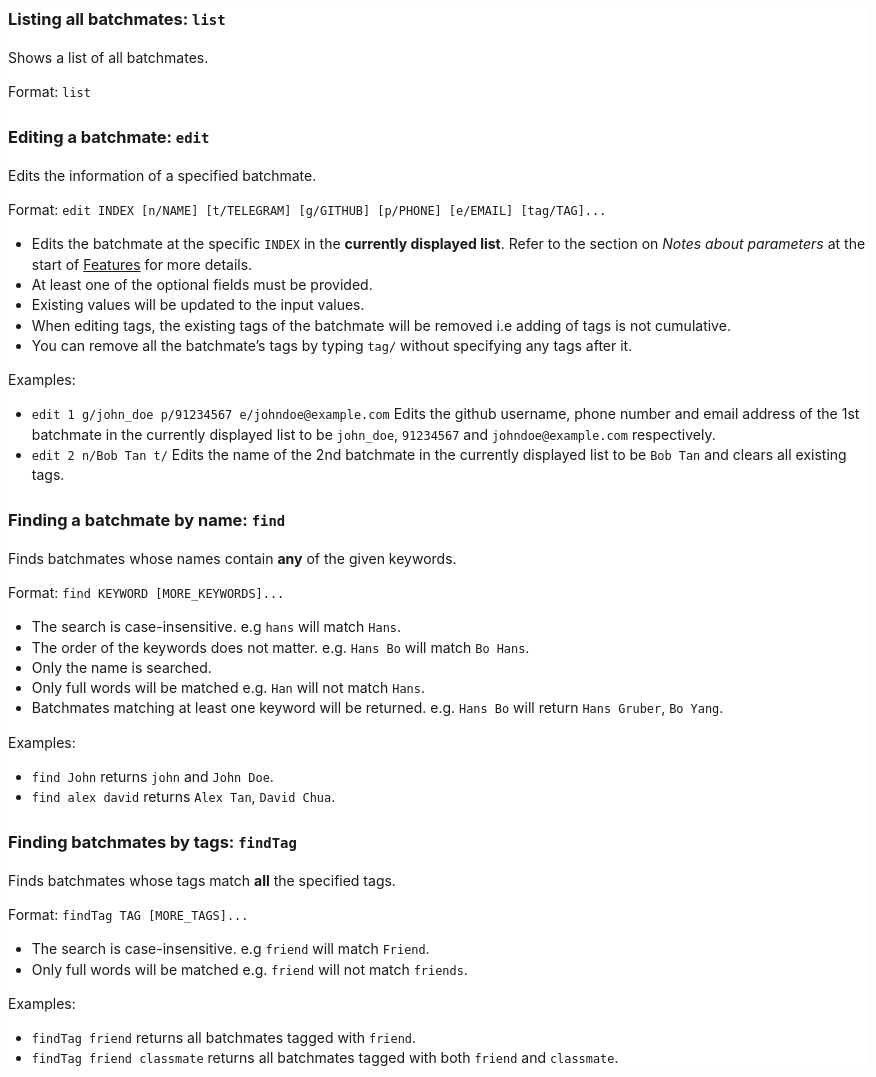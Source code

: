 ### Listing all batchmates: `list`

Shows a list of all batchmates.

Format: `list`

### Editing a batchmate: `edit`

Edits the information of a specified batchmate.

Format: `edit INDEX [n/NAME] [t/TELEGRAM] [g/GITHUB] [p/PHONE] [e/EMAIL] [tag/TAG]...`

* Edits the batchmate at the specific `INDEX` in the __currently displayed list__. Refer to the section on _Notes about parameters_ at the start of [Features](#features) for more details.
* At least one of the optional fields must be provided.
* Existing values will be updated to the input values.
* When editing tags, the existing tags of the batchmate will be removed i.e adding of tags is not cumulative.
* You can remove all the batchmate’s tags by typing `tag/` without specifying any tags after it.

Examples:
*  `edit 1 g/john_doe p/91234567 e/johndoe@example.com` Edits the github username, phone number and email address of the 1st batchmate in the currently displayed list to be `john_doe`, `91234567` and `johndoe@example.com` respectively.
*  `edit 2 n/Bob Tan t/` Edits the name of the 2nd batchmate in the currently displayed list to be `Bob Tan` and clears all existing tags.

### Finding a batchmate by name: `find`

Finds batchmates whose names contain __any__ of the given keywords.

Format: `find KEYWORD [MORE_KEYWORDS]...`

* The search is case-insensitive. e.g `hans` will match `Hans`.
* The order of the keywords does not matter. e.g. `Hans Bo` will match `Bo Hans`.
* Only the name is searched.
* Only full words will be matched e.g. `Han` will not match `Hans`.
* Batchmates matching at least one keyword will be returned. e.g. `Hans Bo` will return `Hans Gruber`, `Bo Yang`.

Examples:
* `find John` returns `john` and `John Doe`.
* `find alex david` returns `Alex Tan`, `David Chua`.

### Finding batchmates by tags: `findTag`

Finds batchmates whose tags match __all__ the specified tags.

Format: `findTag TAG [MORE_TAGS]...`

* The search is case-insensitive. e.g `friend` will match `Friend`.
* Only full words will be matched e.g. `friend` will not match `friends`.

Examples:
* `findTag friend` returns all batchmates tagged with `friend`.
* `findTag friend classmate` returns all batchmates tagged with both `friend` and `classmate`.
